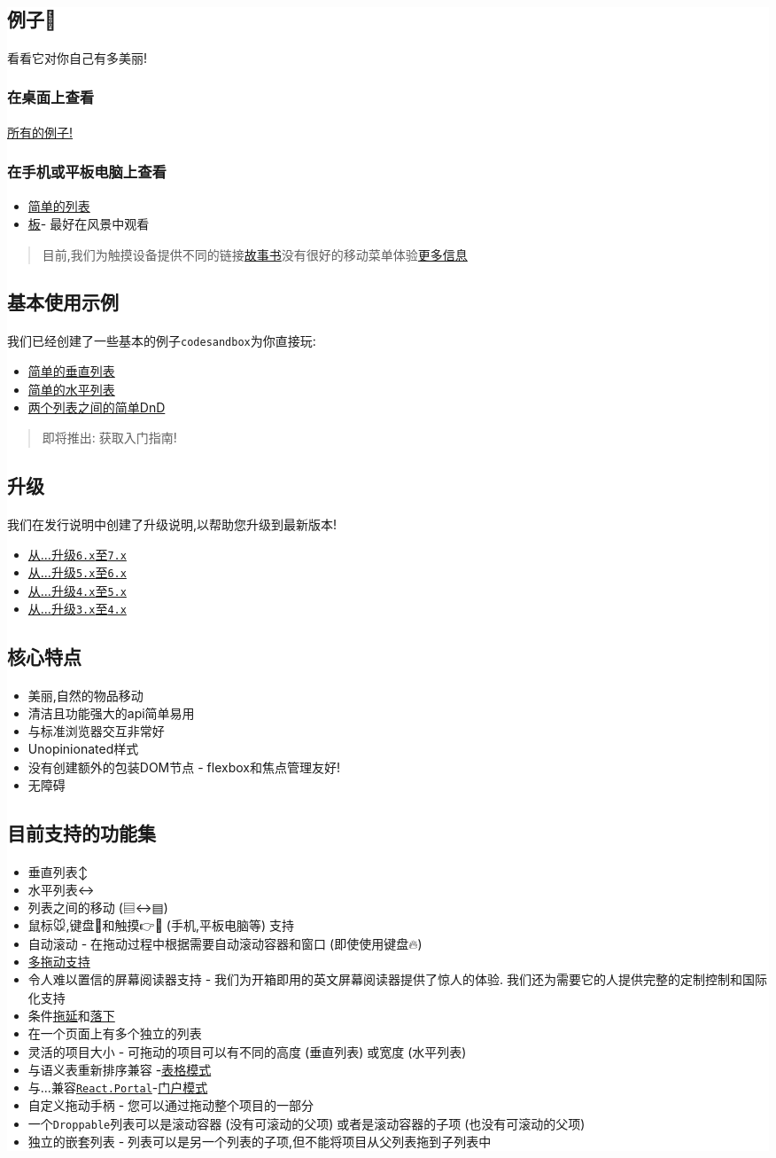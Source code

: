 ## 例子🎉

看看它对你自己有多美丽!

### 在桌面上查看

[所有的例子!](https://react-beautiful-dnd.netlify.com)

### 在手机或平板电脑上查看

-   [简单的列表](https://react-beautiful-dnd.netlify.com/iframe.html)
-   [板](https://react-beautiful-dnd.netlify.com/iframe.html?selectedKind=board&selectedStory=simple)- 最好在风景中观看

> 目前,我们为触摸设备提供不同的链接[故事书](https://github.com/storybooks/storybook)没有很好的移动菜单体验[更多信息](https://github.com/storybooks/storybook/issues/124)

## 基本使用示例

我们已经创建了一些基本的例子`codesandbox`为你直接玩: 

-   [简单的垂直列表](https://codesandbox.io/s/k260nyxq9v)
-   [简单的水平列表](https://codesandbox.io/s/mmrp44okvj)
-   [两个列表之间的简单DnD](https://codesandbox.io/s/l7ro2231o7)

> 即将推出: 获取入门指南!

## 升级

我们在发行说明中创建了升级说明,以帮助您升级到最新版本!

-   [从...升级`6.x`至`7.x`](https://github.com/atlassian/react-beautiful-dnd/releases/tag/v7.0.0)
-   [从...升级`5.x`至`6.x`](https://github.com/atlassian/react-beautiful-dnd/releases/tag/v6.0.0)
-   [从...升级`4.x`至`5.x`](https://github.com/atlassian/react-beautiful-dnd/releases/tag/v5.0.0)
-   [从...升级`3.x`至`4.x`](https://github.com/atlassian/react-beautiful-dnd/releases/tag/v4.0.0)

## 核心特点

-   美丽,自然的物品移动
-   清洁且功能强大的api简单易用
-   与标准浏览器交互非常好
-   Unopinionated样式
-   没有创建额外的包装DOM节点 -  flexbox和焦点管理友好!
-   无障碍

## 目前支持的功能集

-   垂直列表↕
-   水平列表↔
-   列表之间的移动 (▤↔▤) 
-   鼠标🐭,键盘🎹和触摸👉📱 (手机,平板电脑等) 支持
-   自动滚动 - 在拖动过程中根据需要自动滚动容器和窗口 (即使使用键盘🔥) 
-   [多拖动支持](/docs/patterns/multi-drag.md)
-   令人难以置信的屏幕阅读器支持 - 我们为开箱即用的英文屏幕阅读器提供了惊人的体验. 我们还为需要它的人提供完整的定制控制和国际化支持
-   条件[拖延](https://github.com/atlassian/react-beautiful-dnd#props-1)和[落下](https://github.com/atlassian/react-beautiful-dnd#conditionally-dropping)
-   在一个页面上有多个独立的列表
-   灵活的项目大小 - 可拖动的项目可以有不同的高度 (垂直列表) 或宽度 (水平列表) 
-   与语义表重新排序兼容 -[表格模式](/docs/patterns/tables.md)
-   与...兼容[`React.Portal`](https://reactjs.org/docs/portals.html)-[门户模式](/docs/patterns/using-a-portal.md)
-   自定义拖动手柄 - 您可以通过拖动整个项目的一部分
-   一个`Droppable`列表可以是滚动容器 (没有可滚动的父项) 或者是滚动容器的子项 (也没有可滚动的父项) 
-   独立的嵌套列表 - 列表可以是另一个列表的子项,但不能将项目从父列表拖到子列表中